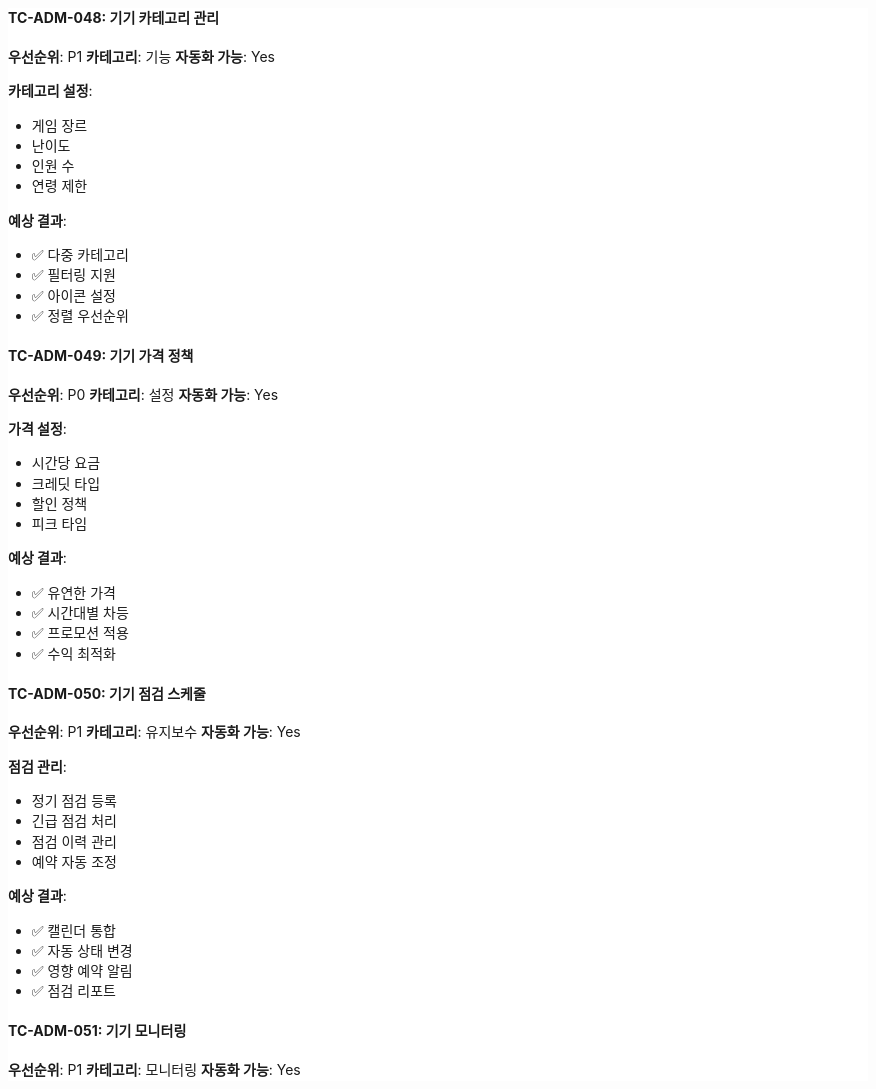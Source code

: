 #### TC-ADM-048: 기기 카테고리 관리
**우선순위**: P1
**카테고리**: 기능
**자동화 가능**: Yes

**카테고리 설정**:
- 게임 장르
- 난이도
- 인원 수
- 연령 제한

**예상 결과**:
- ✅ 다중 카테고리
- ✅ 필터링 지원
- ✅ 아이콘 설정
- ✅ 정렬 우선순위

#### TC-ADM-049: 기기 가격 정책
**우선순위**: P0
**카테고리**: 설정
**자동화 가능**: Yes

**가격 설정**:
- 시간당 요금
- 크레딧 타입
- 할인 정책
- 피크 타임

**예상 결과**:
- ✅ 유연한 가격
- ✅ 시간대별 차등
- ✅ 프로모션 적용
- ✅ 수익 최적화

#### TC-ADM-050: 기기 점검 스케줄
**우선순위**: P1
**카테고리**: 유지보수
**자동화 가능**: Yes

**점검 관리**:
- 정기 점검 등록
- 긴급 점검 처리
- 점검 이력 관리
- 예약 자동 조정

**예상 결과**:
- ✅ 캘린더 통합
- ✅ 자동 상태 변경
- ✅ 영향 예약 알림
- ✅ 점검 리포트

#### TC-ADM-051: 기기 모니터링
**우선순위**: P1
**카테고리**: 모니터링
**자동화 가능**: Yes

